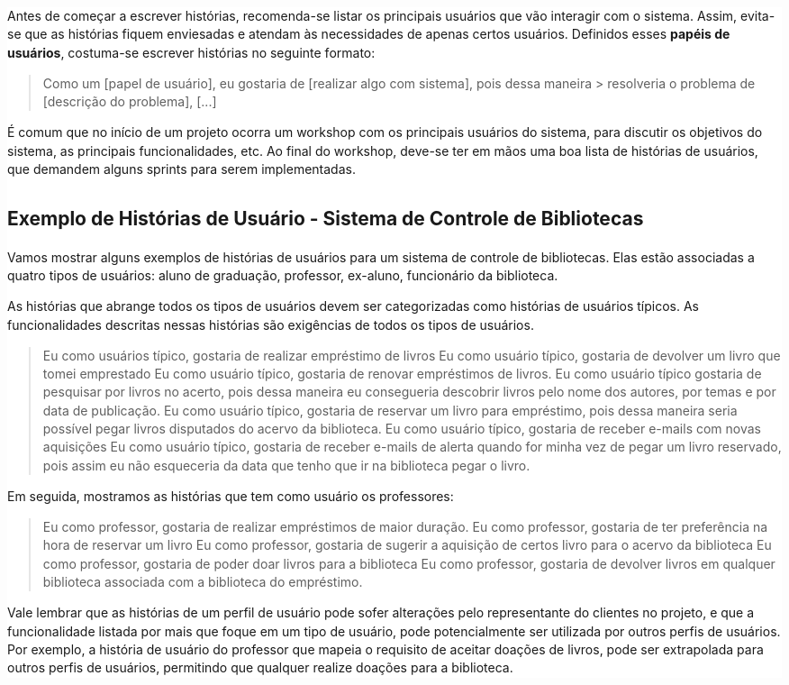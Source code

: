 Antes de começar a escrever histórias, recomenda-se listar os principais usuários 
que vão interagir com o sistema. Assim, evita-se que as histórias fiquem enviesadas 
e atendam às necessidades de apenas certos usuários. Definidos esses **papéis de usuários**, 
costuma-se escrever histórias no seguinte formato:

> Como um [papel de usuário], eu gostaria de [realizar algo com sistema], 
> pois dessa maneira > resolveria o problema de [descrição do problema], [...]

É comum que no início de um projeto ocorra um workshop com os principais usuários do sistema, 
para discutir os objetivos do sistema, as principais funcionalidades, etc. Ao final do workshop, 
deve-se ter em mãos uma boa lista de histórias de usuários, que demandem alguns sprints para 
serem implementadas.


## Exemplo de Histórias de Usuário - Sistema de Controle de Bibliotecas


Vamos mostrar alguns exemplos de histórias de usuários para um sistema de controle de 
bibliotecas. Elas estão associadas a quatro tipos de usuários: aluno de graduação, professor, 
ex-aluno, funcionário da biblioteca.

As histórias que abrange todos os tipos de usuários devem ser categorizadas como histórias 
de usuários típicos. As funcionalidades descritas nessas histórias são exigências de todos 
os tipos de usuários.

> Eu como usuários típico, gostaria de realizar empréstimo de livros
> Eu como usuário típico, gostaria de devolver um livro que tomei emprestado
> Eu como usuário típico, gostaria de renovar empréstimos de livros.
> Eu como usuário típico gostaria de pesquisar por livros no acerto, pois dessa maneira eu consegueria descobrir livros pelo nome dos autores, por temas e por data de publicação.
> Eu como usuário típico, gostaria de reservar um livro para empréstimo, pois dessa maneira seria possível pegar livros disputados do acervo da biblioteca.
> Eu como usuário típico, gostaria de receber e-mails com novas aquisições
> Eu como usuário típico, gostaria de receber e-mails de alerta quando for minha vez de pegar um livro reservado, pois assim eu não esqueceria da data que tenho que ir na biblioteca pegar o livro.

Em seguida, mostramos as histórias que tem como usuário os professores:

> Eu como professor, gostaria de realizar empréstimos de maior duração.
> Eu como professor, gostaria de ter preferência na hora de reservar um livro
> Eu como professor, gostaria de sugerir a aquisição de certos livro para o acervo da biblioteca
> Eu como professor, gostaria de poder doar livros para a biblioteca
> Eu como professor, gostaria de devolver livros em qualquer biblioteca associada com a biblioteca do empréstimo.

Vale lembrar que as histórias de um perfil de usuário pode sofer alterações pelo representante do clientes 
no projeto, e que a funcionalidade listada por mais que foque em um tipo de usuário, pode potencialmente ser 
utilizada por outros perfis de usuários. Por exemplo, a história de usuário do professor que mapeia o 
requisito de aceitar doações de livros, pode ser extrapolada para outros perfis de usuários, permitindo 
que qualquer realize doações para a biblioteca.
